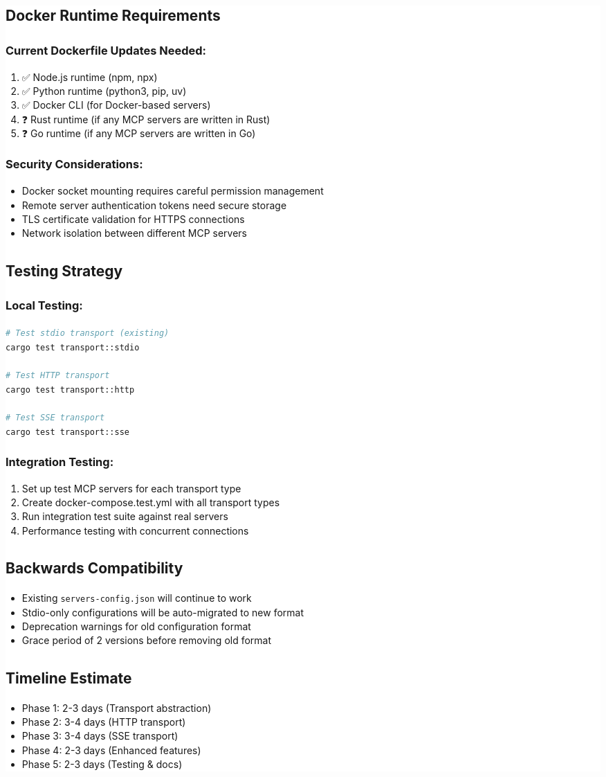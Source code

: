 ## Docker Runtime Requirements

### Current Dockerfile Updates Needed:
1. ✅ Node.js runtime (npm, npx)
2. ✅ Python runtime (python3, pip, uv)
3. ✅ Docker CLI (for Docker-based servers)
4. ❓ Rust runtime (if any MCP servers are written in Rust)
5. ❓ Go runtime (if any MCP servers are written in Go)

### Security Considerations:
- Docker socket mounting requires careful permission management
- Remote server authentication tokens need secure storage
- TLS certificate validation for HTTPS connections
- Network isolation between different MCP servers

## Testing Strategy

### Local Testing:
```bash
# Test stdio transport (existing)
cargo test transport::stdio

# Test HTTP transport
cargo test transport::http

# Test SSE transport  
cargo test transport::sse
```

### Integration Testing:
1. Set up test MCP servers for each transport type
2. Create docker-compose.test.yml with all transport types
3. Run integration test suite against real servers
4. Performance testing with concurrent connections

## Backwards Compatibility

- Existing `servers-config.json` will continue to work
- Stdio-only configurations will be auto-migrated to new format
- Deprecation warnings for old configuration format
- Grace period of 2 versions before removing old format

## Timeline Estimate

- Phase 1: 2-3 days (Transport abstraction)
- Phase 2: 3-4 days (HTTP transport)
- Phase 3: 3-4 days (SSE transport)  
- Phase 4: 2-3 days (Enhanced features)
- Phase 5: 2-3 days (Testing & docs)
